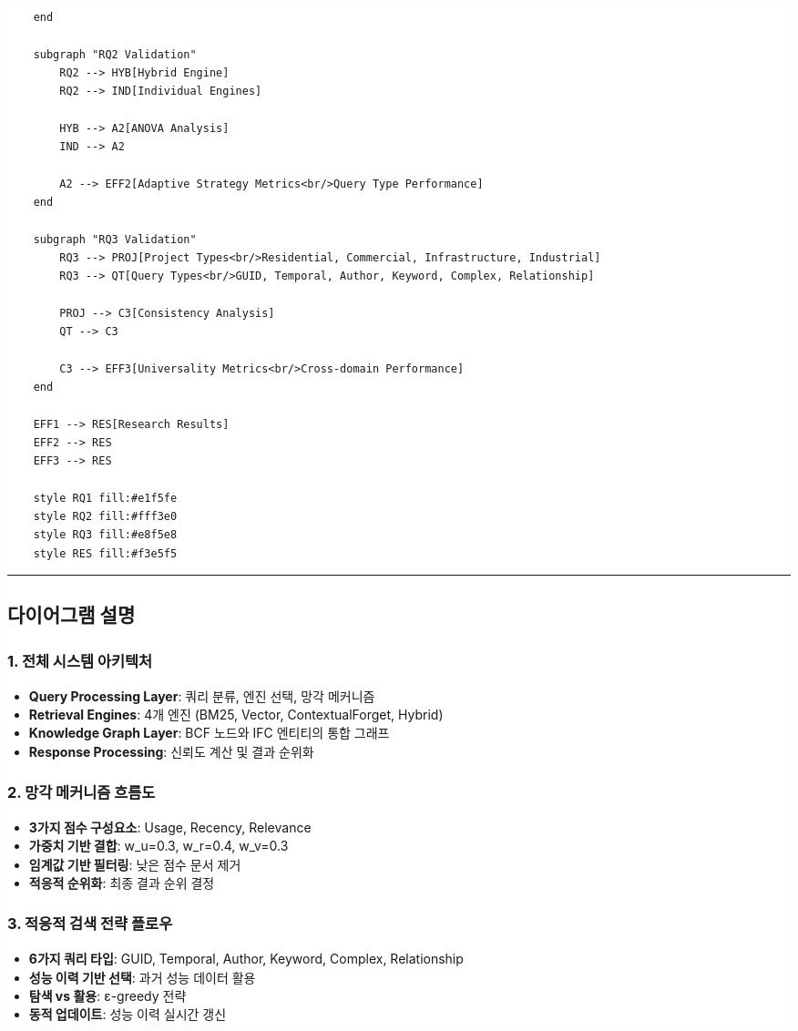 ```mermaid
    end
    
    subgraph "RQ2 Validation"
        RQ2 --> HYB[Hybrid Engine]
        RQ2 --> IND[Individual Engines]
        
        HYB --> A2[ANOVA Analysis]
        IND --> A2
        
        A2 --> EFF2[Adaptive Strategy Metrics<br/>Query Type Performance]
    end
    
    subgraph "RQ3 Validation"
        RQ3 --> PROJ[Project Types<br/>Residential, Commercial, Infrastructure, Industrial]
        RQ3 --> QT[Query Types<br/>GUID, Temporal, Author, Keyword, Complex, Relationship]
        
        PROJ --> C3[Consistency Analysis]
        QT --> C3
        
        C3 --> EFF3[Universality Metrics<br/>Cross-domain Performance]
    end
    
    EFF1 --> RES[Research Results]
    EFF2 --> RES
    EFF3 --> RES
    
    style RQ1 fill:#e1f5fe
    style RQ2 fill:#fff3e0
    style RQ3 fill:#e8f5e8
    style RES fill:#f3e5f5
```

---

## 다이어그램 설명

### 1. 전체 시스템 아키텍처
- **Query Processing Layer**: 쿼리 분류, 엔진 선택, 망각 메커니즘
- **Retrieval Engines**: 4개 엔진 (BM25, Vector, ContextualForget, Hybrid)
- **Knowledge Graph Layer**: BCF 노드와 IFC 엔티티의 통합 그래프
- **Response Processing**: 신뢰도 계산 및 결과 순위화

### 2. 망각 메커니즘 흐름도
- **3가지 점수 구성요소**: Usage, Recency, Relevance
- **가중치 기반 결합**: w_u=0.3, w_r=0.4, w_v=0.3
- **임계값 기반 필터링**: 낮은 점수 문서 제거
- **적응적 순위화**: 최종 결과 순위 결정

### 3. 적응적 검색 전략 플로우
- **6가지 쿼리 타입**: GUID, Temporal, Author, Keyword, Complex, Relationship
- **성능 이력 기반 선택**: 과거 성능 데이터 활용
- **탐색 vs 활용**: ε-greedy 전략
- **동적 업데이트**: 성능 이력 실시간 갱신
